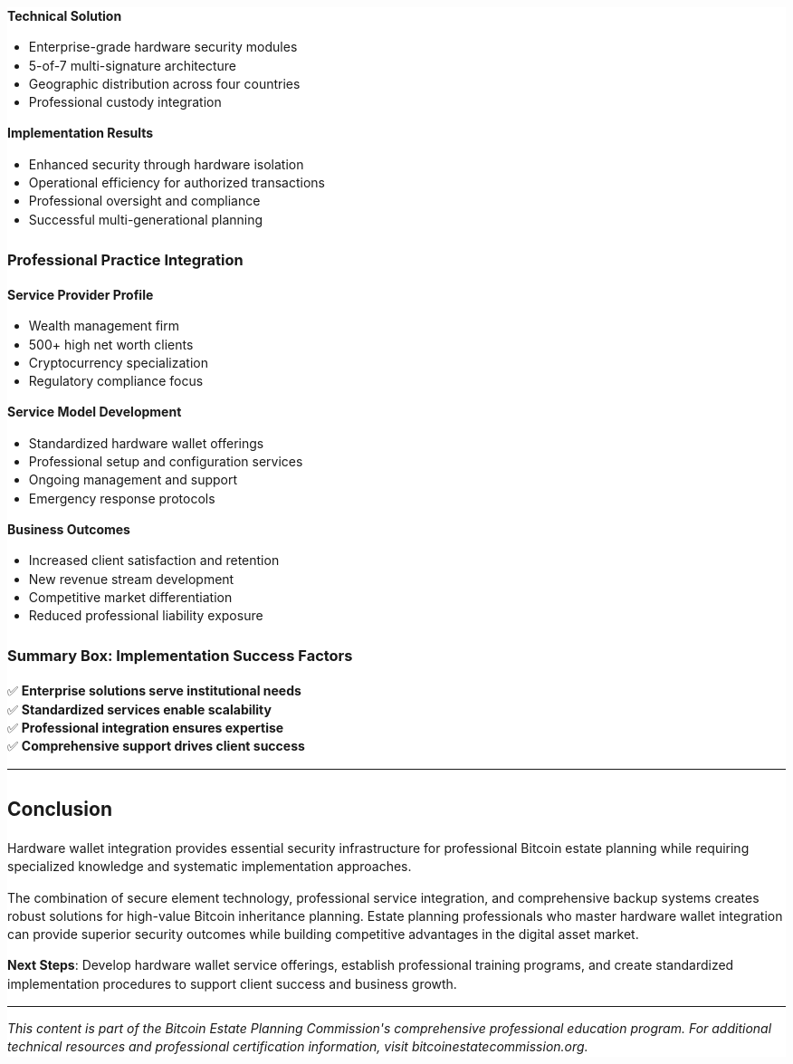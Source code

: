 **Technical Solution**
- Enterprise-grade hardware security modules
- 5-of-7 multi-signature architecture
- Geographic distribution across four countries
- Professional custody integration

**Implementation Results**
- Enhanced security through hardware isolation
- Operational efficiency for authorized transactions
- Professional oversight and compliance
- Successful multi-generational planning

### Professional Practice Integration

**Service Provider Profile**
- Wealth management firm
- 500+ high net worth clients
- Cryptocurrency specialization
- Regulatory compliance focus

**Service Model Development**
- Standardized hardware wallet offerings
- Professional setup and configuration services
- Ongoing management and support
- Emergency response protocols

**Business Outcomes**
- Increased client satisfaction and retention
- New revenue stream development
- Competitive market differentiation
- Reduced professional liability exposure

### Summary Box: Implementation Success Factors
✅ **Enterprise solutions serve institutional needs**  
✅ **Standardized services enable scalability**  
✅ **Professional integration ensures expertise**  
✅ **Comprehensive support drives client success**

---

## Conclusion

Hardware wallet integration provides essential security infrastructure for professional Bitcoin estate planning while requiring specialized knowledge and systematic implementation approaches.

The combination of secure element technology, professional service integration, and comprehensive backup systems creates robust solutions for high-value Bitcoin inheritance planning. Estate planning professionals who master hardware wallet integration can provide superior security outcomes while building competitive advantages in the digital asset market.

**Next Steps**: Develop hardware wallet service offerings, establish professional training programs, and create standardized implementation procedures to support client success and business growth.

---

*This content is part of the Bitcoin Estate Planning Commission's comprehensive professional education program. For additional technical resources and professional certification information, visit bitcoinestatecommission.org.*

